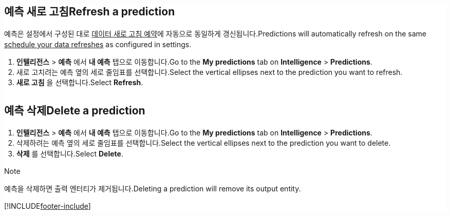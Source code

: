 ## <a name="refresh-a-prediction"></a><span data-ttu-id="72aaf-251">예측 새로 고침</span><span class="sxs-lookup"><span data-stu-id="72aaf-251">Refresh a prediction</span></span>

<span data-ttu-id="72aaf-252">예측은 설정에서 구성된 대로 [데이터 새로 고침 예약](system.md#schedule-tab)에 자동으로 동일하게 갱신됩니다.</span><span class="sxs-lookup"><span data-stu-id="72aaf-252">Predictions will automatically refresh on the same [schedule your data refreshes](system.md#schedule-tab) as configured in settings.</span></span>

1. <span data-ttu-id="72aaf-253">**인텔리전스** > **예측** 에서 **내 예측** 탭으로 이동합니다.</span><span class="sxs-lookup"><span data-stu-id="72aaf-253">Go to the **My predictions** tab on **Intelligence** > **Predictions**.</span></span>
1. <span data-ttu-id="72aaf-254">새로 고치려는 예측 옆의 세로 줄임표를 선택합니다.</span><span class="sxs-lookup"><span data-stu-id="72aaf-254">Select the vertical ellipses next to the prediction you want to refresh.</span></span>
1. <span data-ttu-id="72aaf-255">**새로 고침** 을 선택합니다.</span><span class="sxs-lookup"><span data-stu-id="72aaf-255">Select **Refresh**.</span></span>

## <a name="delete-a-prediction"></a><span data-ttu-id="72aaf-256">예측 삭제</span><span class="sxs-lookup"><span data-stu-id="72aaf-256">Delete a prediction</span></span>

1. <span data-ttu-id="72aaf-257">**인텔리전스** > **예측** 에서 **내 예측** 탭으로 이동합니다.</span><span class="sxs-lookup"><span data-stu-id="72aaf-257">Go to the **My predictions** tab on **Intelligence** > **Predictions**.</span></span>
1. <span data-ttu-id="72aaf-258">삭제하려는 예측 옆의 세로 줄임표를 선택합니다.</span><span class="sxs-lookup"><span data-stu-id="72aaf-258">Select the vertical ellipses next to the prediction you want to delete.</span></span>
1. <span data-ttu-id="72aaf-259">**삭제** 를 선택합니다.</span><span class="sxs-lookup"><span data-stu-id="72aaf-259">Select **Delete**.</span></span>

> [!NOTE]
> <span data-ttu-id="72aaf-260">예측을 삭제하면 출력 엔터티가 제거됩니다.</span><span class="sxs-lookup"><span data-stu-id="72aaf-260">Deleting a prediction will remove its output entity.</span></span>


[!INCLUDE[footer-include](../includes/footer-banner.md)]
